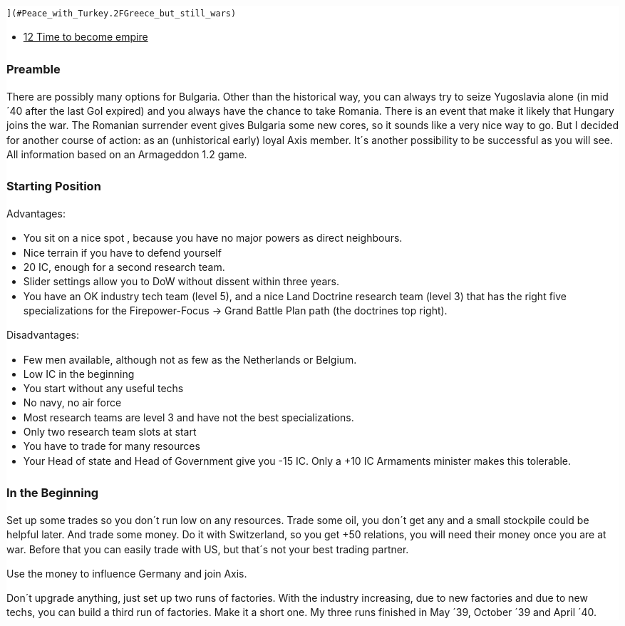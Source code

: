     ](#Peace_with_Turkey.2FGreece_but_still_wars)
-   [ 12 Time to become empire ](#Time_to_become_empire)

###  Preamble 

There are possibly many options for Bulgaria. Other than the historical
way, you can always try to seize Yugoslavia alone (in mid ´40 after the
last GoI expired) and you always have the chance to take Romania. There
is an event that make it likely that Hungary joins the war. The Romanian
surrender event gives Bulgaria some new cores, so it sounds like a very
nice way to go. But I decided for another course of action: as an
(unhistorical early) loyal Axis member. It´s another possibility to be
successful as you will see. All information based on an Armageddon 1.2
game.

###  Starting Position 

Advantages:

-   You sit on a nice spot , because you have no major powers as direct
    neighbours.
-   Nice terrain if you have to defend yourself
-   20 IC, enough for a second research team.
-   Slider settings allow you to DoW without dissent within three years.
-   You have an OK industry tech team (level 5), and a nice Land
    Doctrine research team (level 3) that has the right five
    specializations for the Firepower-Focus -\> Grand Battle Plan path
    (the doctrines top right).

Disadvantages:

-   Few men available, although not as few as the Netherlands or
    Belgium.
-   Low IC in the beginning
-   You start without any useful techs
-   No navy, no air force
-   Most research teams are level 3 and have not the best
    specializations.
-   Only two research team slots at start
-   You have to trade for many resources
-   Your Head of state and Head of Government give you -15 IC. Only a
    +10 IC Armaments minister makes this tolerable.

###  In the Beginning 

Set up some trades so you don´t run low on any resources. Trade some
oil, you don´t get any and a small stockpile could be helpful later. And
trade some money. Do it with Switzerland, so you get +50 relations, you
will need their money once you are at war. Before that you can easily
trade with US, but that´s not your best trading partner.

Use the money to influence Germany and join Axis.

Don´t upgrade anything, just set up two runs of factories. With the
industry increasing, due to new factories and due to new techs, you can
build a third run of factories. Make it a short one. My three runs
finished in May ´39, October ´39 and April ´40.

